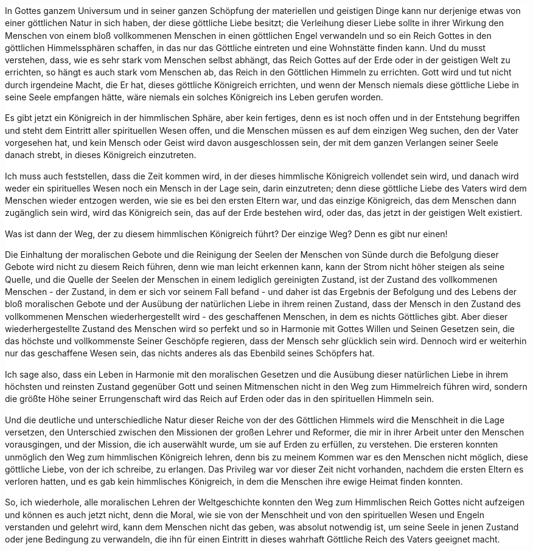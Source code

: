 In Gottes ganzem Universum und in seiner ganzen Schöpfung der materiellen und geistigen Dinge kann nur derjenige etwas von einer göttlichen Natur in sich haben, der diese göttliche Liebe besitzt; die Verleihung dieser Liebe sollte in ihrer Wirkung den Menschen von einem bloß vollkommenen Menschen in einen göttlichen Engel verwandeln und so ein Reich Gottes in den göttlichen Himmelssphären schaffen, in das nur das Göttliche eintreten und eine Wohnstätte finden kann. Und du musst verstehen, dass, wie es sehr stark vom Menschen selbst abhängt, das Reich Gottes auf der Erde oder in der geistigen Welt zu errichten, so hängt es auch stark vom Menschen ab, das Reich in den Göttlichen Himmeln zu errichten. Gott wird und tut nicht durch irgendeine Macht, die Er hat, dieses göttliche Königreich errichten, und wenn der Mensch niemals diese göttliche Liebe in seine Seele empfangen hätte, wäre niemals ein solches Königreich ins Leben gerufen worden.

Es gibt jetzt ein Königreich in der himmlischen Sphäre, aber kein fertiges, denn es ist noch offen und in der Entstehung begriffen und steht dem Eintritt aller spirituellen Wesen offen, und die Menschen müssen es auf dem einzigen Weg suchen, den der Vater vorgesehen hat, und kein Mensch oder Geist wird davon ausgeschlossen sein, der mit dem ganzen Verlangen seiner Seele danach strebt, in dieses Königreich einzutreten.

Ich muss auch feststellen, dass die Zeit kommen wird, in der dieses himmlische Königreich vollendet sein wird, und danach wird weder ein spirituelles Wesen noch ein Mensch in der Lage sein, darin einzutreten; denn diese göttliche Liebe des Vaters wird dem Menschen wieder entzogen werden, wie sie es bei den ersten Eltern war, und das einzige Königreich, das dem Menschen dann zugänglich sein wird, wird das Königreich sein, das auf der Erde bestehen wird, oder das, das jetzt in der geistigen Welt existiert.

Was ist dann der Weg, der zu diesem himmlischen Königreich führt? Der einzige Weg? Denn es gibt nur einen!

Die Einhaltung der moralischen Gebote und die Reinigung der Seelen der Menschen von Sünde durch die Befolgung dieser Gebote wird nicht zu diesem Reich führen, denn wie man leicht erkennen kann, kann der Strom nicht höher steigen als seine Quelle, und die Quelle der Seelen der Menschen in einem lediglich gereinigten Zustand, ist der Zustand des vollkommenen Menschen - der Zustand, in dem er sich vor seinem Fall befand - und daher ist das Ergebnis der Befolgung und des Lebens der bloß moralischen Gebote und der Ausübung der natürlichen Liebe in ihrem reinen Zustand, dass der Mensch in den Zustand des vollkommenen Menschen wiederhergestellt wird - des geschaffenen Menschen, in dem es nichts Göttliches gibt. Aber dieser wiederhergestellte Zustand des Menschen wird so perfekt und so in Harmonie mit Gottes Willen und Seinen Gesetzen sein, die das höchste und vollkommenste Seiner Geschöpfe regieren, dass der Mensch sehr glücklich sein wird. Dennoch wird er weiterhin nur das geschaffene Wesen sein, das nichts anderes als das Ebenbild seines Schöpfers hat.

Ich sage also, dass ein Leben in Harmonie mit den moralischen Gesetzen und die Ausübung dieser natürlichen Liebe in ihrem höchsten und reinsten Zustand gegenüber Gott und seinen Mitmenschen nicht in den Weg zum Himmelreich führen wird, sondern die größte Höhe seiner Errungenschaft wird das Reich auf Erden oder das in den spirituellen Himmeln sein.

Und die deutliche und unterschiedliche Natur dieser Reiche von der des Göttlichen Himmels wird die Menschheit in die Lage versetzen, den Unterschied zwischen den Missionen der großen Lehrer und Reformer, die mir in ihrer Arbeit unter den Menschen vorausgingen, und der Mission, die ich auserwählt wurde, um sie auf Erden zu erfüllen, zu verstehen. Die ersteren konnten unmöglich den Weg zum himmlischen Königreich lehren, denn bis zu meinem Kommen war es den Menschen nicht möglich, diese göttliche Liebe, von der ich schreibe, zu erlangen. Das Privileg war vor dieser Zeit nicht vorhanden, nachdem die ersten Eltern es verloren hatten, und es gab kein himmlisches Königreich, in dem die Menschen ihre ewige Heimat finden konnten.

So, ich wiederhole, alle moralischen Lehren der Weltgeschichte konnten den Weg zum Himmlischen Reich Gottes nicht aufzeigen und können es auch jetzt nicht, denn die Moral, wie sie von der Menschheit und von den spirituellen Wesen und Engeln verstanden und gelehrt wird, kann dem Menschen nicht das geben, was absolut notwendig ist, um seine Seele in jenen Zustand oder jene Bedingung zu verwandeln, die ihn für einen Eintritt in dieses wahrhaft Göttliche Reich des Vaters geeignet macht.
